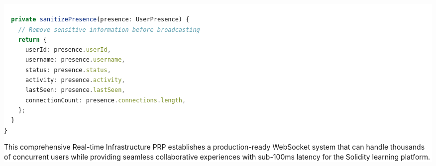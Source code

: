 ```typescript

  private sanitizePresence(presence: UserPresence) {
    // Remove sensitive information before broadcasting
    return {
      userId: presence.userId,
      username: presence.username,
      status: presence.status,
      activity: presence.activity,
      lastSeen: presence.lastSeen,
      connectionCount: presence.connections.length,
    };
  }
}
```

This comprehensive Real-time Infrastructure PRP establishes a production-ready WebSocket system that can handle thousands of concurrent users while providing seamless collaborative experiences with sub-100ms latency for the Solidity learning platform.